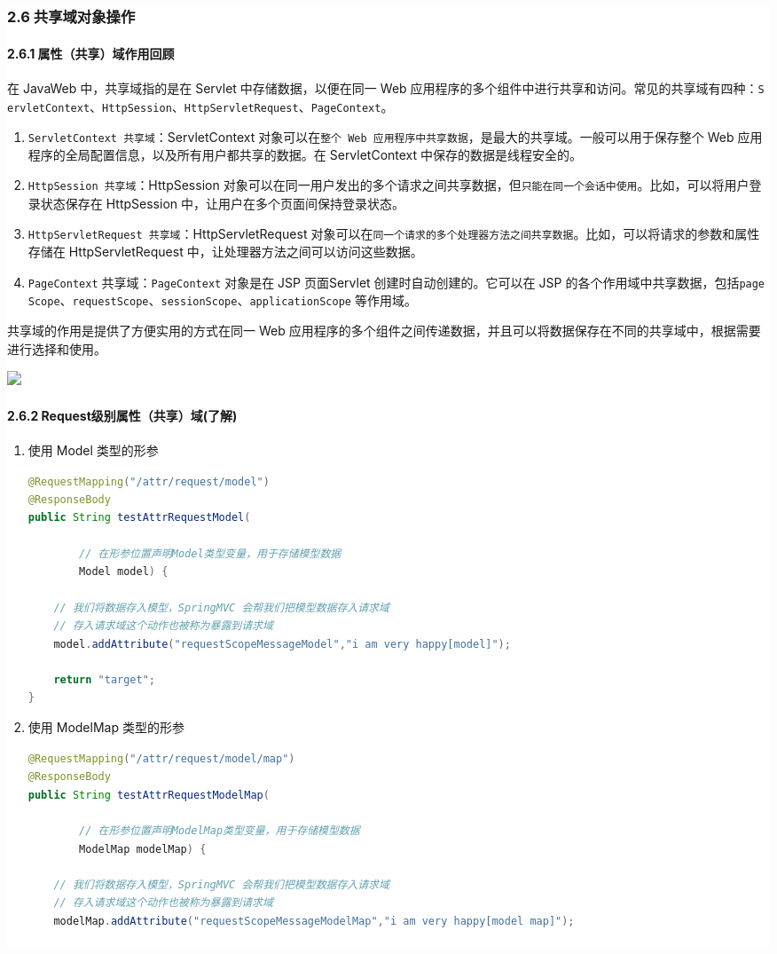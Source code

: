 
### 2.6 共享域对象操作

#### 2.6.1 属性（共享）域作用回顾

在 JavaWeb 中，共享域指的是在 Servlet 中存储数据，以便在同一 Web 应用程序的多个组件中进行共享和访问。常见的共享域有四种：`ServletContext`、`HttpSession`、`HttpServletRequest`、`PageContext`。

1.  `ServletContext 共享域`：ServletContext 对象可以在`整个 Web 应用程序中共享数据`，是最大的共享域。一般可以用于保存整个 Web 应用程序的全局配置信息，以及所有用户都共享的数据。在 ServletContext 中保存的数据是线程安全的。

2.  `HttpSession 共享域`：HttpSession 对象可以在同一用户发出的多个请求之间共享数据，但`只能在同一个会话中使用`。比如，可以将用户登录状态保存在 HttpSession 中，让用户在多个页面间保持登录状态。

3.  `HttpServletRequest 共享域`：HttpServletRequest 对象可以在`同一个请求的多个处理器方法之间共享数据`。比如，可以将请求的参数和属性存储在 HttpServletRequest 中，让处理器方法之间可以访问这些数据。

4.  `PageContext` 共享域：`PageContext` 对象是在 JSP 页面Servlet 创建时自动创建的。它可以在 JSP 的各个作用域中共享数据，包括`pageScope`、`requestScope`、`sessionScope`、`applicationScope` 等作用域。

共享域的作用是提供了方便实用的方式在同一 Web 应用程序的多个组件之间传递数据，并且可以将数据保存在不同的共享域中，根据需要进行选择和使用。

![](https://image-for.oss-cn-guangzhou.aliyuncs.com/for-obsidian/Java_Study/2_%E5%AD%A6%E4%B9%A0%E7%AC%94%E8%AE%B0/1_Java%E8%AF%AD%E8%A8%80%E6%A0%B8%E5%BF%83/1_Java%E5%9F%BA%E7%A1%80/1_Java%E5%A4%8D%E4%B9%A0%E7%AC%94%E8%AE%B0/image-20230922215323318.png)



#### 2.6.2 Request级别属性（共享）域(了解)

1.  使用 Model 类型的形参
    ```java
    @RequestMapping("/attr/request/model")
    @ResponseBody
    public String testAttrRequestModel(
        
            // 在形参位置声明Model类型变量，用于存储模型数据
            Model model) {
        
        // 我们将数据存入模型，SpringMVC 会帮我们把模型数据存入请求域
        // 存入请求域这个动作也被称为暴露到请求域
        model.addAttribute("requestScopeMessageModel","i am very happy[model]");
        
        return "target";
    }
    ```
2.  使用 ModelMap 类型的形参
    ```java
    @RequestMapping("/attr/request/model/map")
    @ResponseBody
    public String testAttrRequestModelMap(
        
            // 在形参位置声明ModelMap类型变量，用于存储模型数据
            ModelMap modelMap) {
        
        // 我们将数据存入模型，SpringMVC 会帮我们把模型数据存入请求域
        // 存入请求域这个动作也被称为暴露到请求域
        modelMap.addAttribute("requestScopeMessageModelMap","i am very happy[model map]");
        